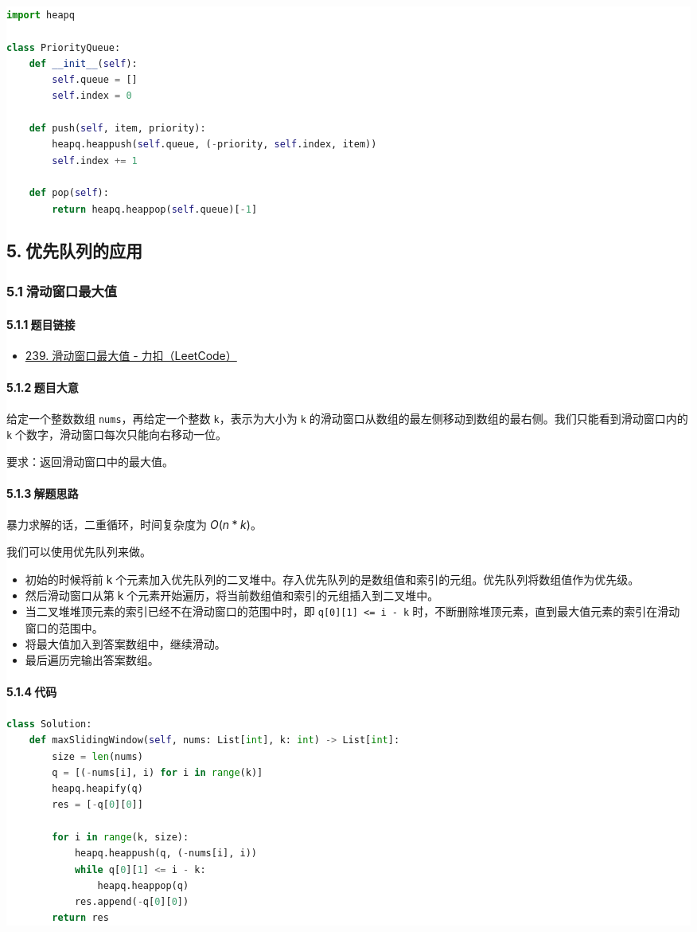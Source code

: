 ```Python
import heapq

class PriorityQueue:
    def __init__(self):
        self.queue = []
        self.index = 0

    def push(self, item, priority):
        heapq.heappush(self.queue, (-priority, self.index, item))
        self.index += 1

    def pop(self):
        return heapq.heappop(self.queue)[-1]
```

## 5. 优先队列的应用

### 5.1 滑动窗口最大值

#### 5.1.1 题目链接

- [239. 滑动窗口最大值 - 力扣（LeetCode）](https://leetcode-cn.com/problems/sliding-window-maximum/)

#### 5.1.2 题目大意

给定一个整数数组 `nums`，再给定一个整数 `k`，表示为大小为 `k` 的滑动窗口从数组的最左侧移动到数组的最右侧。我们只能看到滑动窗口内的 `k` 个数字，滑动窗口每次只能向右移动一位。

要求：返回滑动窗口中的最大值。

#### 5.1.3 解题思路

暴力求解的话，二重循环，时间复杂度为 $O(n * k)$。

我们可以使用优先队列来做。

- 初始的时候将前 k 个元素加入优先队列的二叉堆中。存入优先队列的是数组值和索引的元组。优先队列将数组值作为优先级。
- 然后滑动窗口从第 k 个元素开始遍历，将当前数组值和索引的元组插入到二叉堆中。
- 当二叉堆堆顶元素的索引已经不在滑动窗口的范围中时，即 `q[0][1] <= i - k` 时，不断删除堆顶元素，直到最大值元素的索引在滑动窗口的范围中。
- 将最大值加入到答案数组中，继续滑动。
- 最后遍历完输出答案数组。

#### 5.1.4 代码

```Python
class Solution:
    def maxSlidingWindow(self, nums: List[int], k: int) -> List[int]:
        size = len(nums)
        q = [(-nums[i], i) for i in range(k)]
        heapq.heapify(q)
        res = [-q[0][0]]

        for i in range(k, size):
            heapq.heappush(q, (-nums[i], i))
            while q[0][1] <= i - k:
                heapq.heappop(q)
            res.append(-q[0][0])
        return res
```
